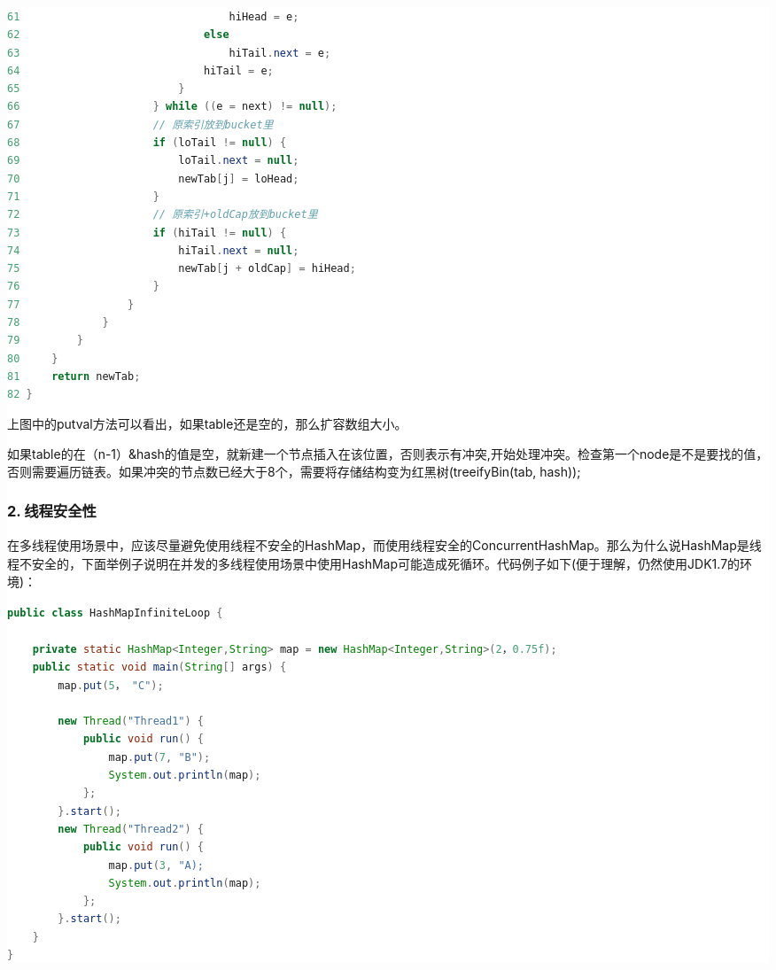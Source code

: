 ```java
61                                 hiHead = e;
62                             else
63                                 hiTail.next = e;
64                             hiTail = e;
65                         }
66                     } while ((e = next) != null);
67                     // 原索引放到bucket里
68                     if (loTail != null) {
69                         loTail.next = null;
70                         newTab[j] = loHead;
71                     }
72                     // 原索引+oldCap放到bucket里
73                     if (hiTail != null) {
74                         hiTail.next = null;
75                         newTab[j + oldCap] = hiHead;
76                     }
77                 }
78             }
79         }
80     }
81     return newTab;
82 }
```

上图中的putval方法可以看出，如果table还是空的，那么扩容数组大小。

如果table的在（n-1）&hash的值是空，就新建一个节点插入在该位置，否则表示有冲突,开始处理冲突。检查第一个node是不是要找的值，否则需要遍历链表。如果冲突的节点数已经大于8个，需要将存储结构变为红黑树(treeifyBin(tab, hash));

### 2. 线程安全性

在多线程使用场景中，应该尽量避免使用线程不安全的HashMap，而使用线程安全的ConcurrentHashMap。那么为什么说HashMap是线程不安全的，下面举例子说明在并发的多线程使用场景中使用HashMap可能造成死循环。代码例子如下(便于理解，仍然使用JDK1.7的环境)：

```java
public class HashMapInfiniteLoop {  

    private static HashMap<Integer,String> map = new HashMap<Integer,String>(2，0.75f);  
    public static void main(String[] args) {  
        map.put(5， "C");  

        new Thread("Thread1") {  
            public void run() {  
                map.put(7, "B");  
                System.out.println(map);  
            };  
        }.start();  
        new Thread("Thread2") {  
            public void run() {  
                map.put(3, "A);  
                System.out.println(map);  
            };  
        }.start();        
    }  
}
```
